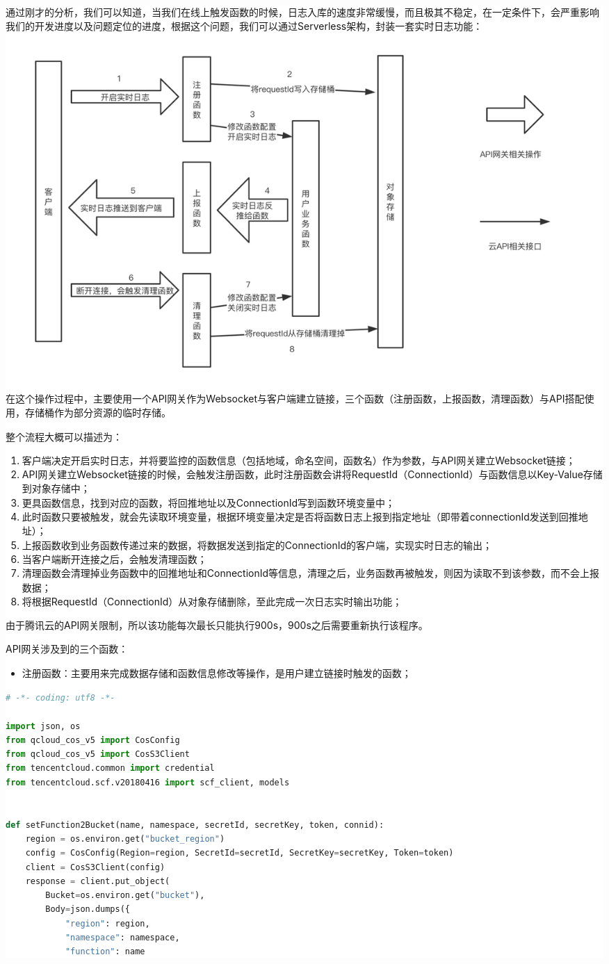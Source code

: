 通过刚才的分析，我们可以知道，当我们在线上触发函数的时候，日志入库的速度非常缓慢，而且极其不稳定，在一定条件下，会严重影响我们的开发进度以及问题定位的进度，根据这个问题，我们可以通过Serverless架构，封装一套实时日志功能：

![](../material/5-5-5.png)

在这个操作过程中，主要使用一个API网关作为Websocket与客户端建立链接，三个函数（注册函数，上报函数，清理函数）与API搭配使用，存储桶作为部分资源的临时存储。

整个流程大概可以描述为：
1. 客户端决定开启实时日志，并将要监控的函数信息（包括地域，命名空间，函数名）作为参数，与API网关建立Websocket链接；
2. API网关建立Websocket链接的时候，会触发注册函数，此时注册函数会讲将RequestId（ConnectionId）与函数信息以Key-Value存储到对象存储中；
3. 更具函数信息，找到对应的函数，将回推地址以及ConnectionId写到函数环境变量中；
4. 此时函数只要被触发，就会先读取环境变量，根据环境变量决定是否将函数日志上报到指定地址（即带着connectionId发送到回推地址）；
5. 上报函数收到业务函数传递过来的数据，将数据发送到指定的ConnectionId的客户端，实现实时日志的输出；
6. 当客户端断开连接之后，会触发清理函数；
7. 清理函数会清理掉业务函数中的回推地址和ConnectionId等信息，清理之后，业务函数再被触发，则因为读取不到该参数，而不会上报数据；
8. 将根据RequestId（ConnectionId）从对象存储删除，至此完成一次日志实时输出功能；

由于腾讯云的API网关限制，所以该功能每次最长只能执行900s，900s之后需要重新执行该程序。

API网关涉及到的三个函数：

* 注册函数：主要用来完成数据存储和函数信息修改等操作，是用户建立链接时触发的函数；
```python
# -*- coding: utf8 -*-

import json, os
from qcloud_cos_v5 import CosConfig
from qcloud_cos_v5 import CosS3Client
from tencentcloud.common import credential
from tencentcloud.scf.v20180416 import scf_client, models


def setFunction2Bucket(name, namespace, secretId, secretKey, token, connid):
    region = os.environ.get("bucket_region")
    config = CosConfig(Region=region, SecretId=secretId, SecretKey=secretKey, Token=token)
    client = CosS3Client(config)
    response = client.put_object(
        Bucket=os.environ.get("bucket"),
        Body=json.dumps({
            "region": region,
            "namespace": namespace,
            "function": name
```